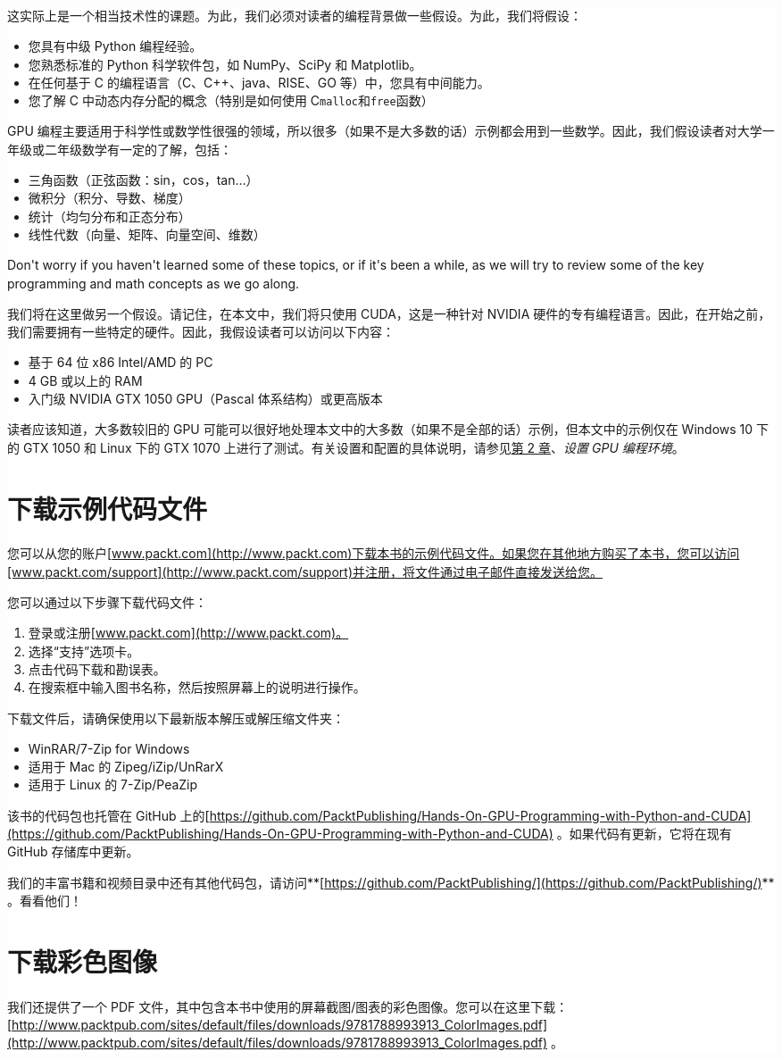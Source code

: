 这实际上是一个相当技术性的课题。为此，我们必须对读者的编程背景做一些假设。为此，我们将假设：

*   您具有中级 Python 编程经验。
*   您熟悉标准的 Python 科学软件包，如 NumPy、SciPy 和 Matplotlib。
*   在任何基于 C 的编程语言（C、C++、java、RISE、GO 等）中，您具有中间能力。
*   您了解 C 中动态内存分配的概念（特别是如何使用 C`malloc`和`free`函数）

GPU 编程主要适用于科学性或数学性很强的领域，所以很多（如果不是大多数的话）示例都会用到一些数学。因此，我们假设读者对大学一年级或二年级数学有一定的了解，包括：

*   三角函数（正弦函数：sin，cos，tan…）
*   微积分（积分、导数、梯度）
*   统计（均匀分布和正态分布）
*   线性代数（向量、矩阵、向量空间、维数）

Don't worry if you haven't learned some of these topics, or if it's been a while, as we will try to review some of the key programming and math concepts as we go along.

我们将在这里做另一个假设。请记住，在本文中，我们将只使用 CUDA，这是一种针对 NVIDIA 硬件的专有编程语言。因此，在开始之前，我们需要拥有一些特定的硬件。因此，我假设读者可以访问以下内容：

*   基于 64 位 x86 Intel/AMD 的 PC
*   4 GB 或以上的 RAM
*   入门级 NVIDIA GTX 1050 GPU（Pascal 体系结构）或更高版本

读者应该知道，大多数较旧的 GPU 可能可以很好地处理本文中的大多数（如果不是全部的话）示例，但本文中的示例仅在 Windows 10 下的 GTX 1050 和 Linux 下的 GTX 1070 上进行了测试。有关设置和配置的具体说明，请参见[第 2 章](02.html)、*设置 GPU 编程环境*。

# 下载示例代码文件

您可以从您的账户[www.packt.com](http://www.packt.com)下载本书的示例代码文件。如果您在其他地方购买了本书，您可以访问[www.packt.com/support](http://www.packt.com/support)并注册，将文件通过电子邮件直接发送给您。

您可以通过以下步骤下载代码文件：

1.  登录或注册[www.packt.com](http://www.packt.com)。
2.  选择“支持”选项卡。
3.  点击代码下载和勘误表。
4.  在搜索框中输入图书名称，然后按照屏幕上的说明进行操作。

下载文件后，请确保使用以下最新版本解压或解压缩文件夹：

*   WinRAR/7-Zip for Windows
*   适用于 Mac 的 Zipeg/iZip/UnRarX
*   适用于 Linux 的 7-Zip/PeaZip

该书的代码包也托管在 GitHub 上的[https://github.com/PacktPublishing/Hands-On-GPU-Programming-with-Python-and-CUDA](https://github.com/PacktPublishing/Hands-On-GPU-Programming-with-Python-and-CUDA) 。如果代码有更新，它将在现有 GitHub 存储库中更新。

我们的丰富书籍和视频目录中还有其他代码包，请访问**[https://github.com/PacktPublishing/](https://github.com/PacktPublishing/)** 。看看他们！

# 下载彩色图像

我们还提供了一个 PDF 文件，其中包含本书中使用的屏幕截图/图表的彩色图像。您可以在这里下载：[http://www.packtpub.com/sites/default/files/downloads/9781788993913_ColorImages.pdf](http://www.packtpub.com/sites/default/files/downloads/9781788993913_ColorImages.pdf) 。
